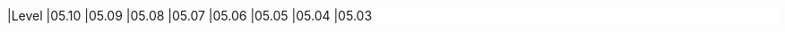 |Level                                    |05.10                                                                                                                                                                                                                                                                                                                                                                                                                                                                                                                                                                                                                                                                                                                                                                                                                      |05.09                                                                                                                                                                                                                                                                                                                                                                                                                                                                                                                                                                                                                                                                                                                                                                                                                      |05.08                                                                                                                                                                                                                                                                                                                                                                                                                                                                                                                                                                                                                                                                                                                                                                                                                      |05.07                                                                                                                                                                                                                                                                                                                                                                                                                                                                                                                                                                                                                                                                                                                                                                                                                      |05.06                                                                                                                                                                                                                                                                                                                                                                                                                                                                                                                                                                                                                                                                                                                                                                                                                      |05.05                                                                                                                                                                                                                                                                                                                                                                                                                                                                                                                                                                                                                                                                                                                                                                                                                     |05.04                                                                                                                                                                                                                                                                                                                                                                                                                                                                                                                                                                                                                                                                                                                                                                                                                     |05.03
